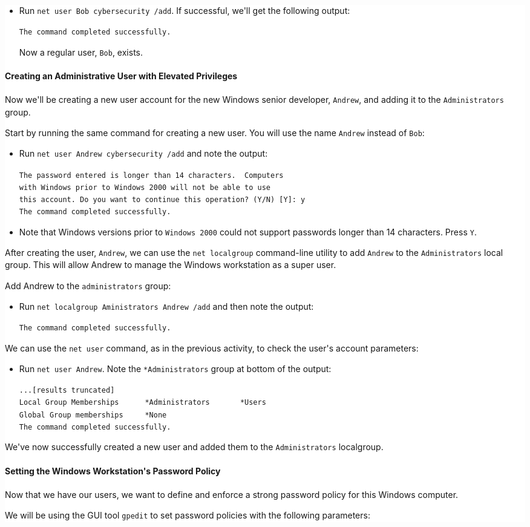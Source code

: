 - Run `net user Bob cybersecurity /add`. If successful, we'll get the following output:

  ```console
  The command completed successfully.
  ```
  Now a regular user, `Bob`, exists.

#### Creating an Administrative User with Elevated Privileges

Now we'll be creating a new user account for the new Windows senior developer, `Andrew`, and adding it to the `Administrators` group.

Start by running the same command for creating a new user. You will use the name `Andrew` instead of `Bob`:

- Run `net user Andrew cybersecurity /add` and note the output:

  ```console
  The password entered is longer than 14 characters.  Computers
  with Windows prior to Windows 2000 will not be able to use
  this account. Do you want to continue this operation? (Y/N) [Y]: y
  The command completed successfully.
  ```

- Note that Windows versions prior to `Windows 2000` could not support passwords longer than 14 characters. Press `Y`.

After creating the user, `Andrew`, we can use the `net localgroup` command-line utility to add `Andrew` to the `Administrators` local group. This will allow Andrew to manage the Windows workstation as a super user.

Add Andrew to the `administrators` group:

- Run `net localgroup Aministrators Andrew /add` and then note the output:

  ```console
  The command completed successfully.
  ```

We can use the `net user` command, as in the previous activity, to check the user's account parameters:

- Run `net user Andrew`. Note the `*Administrators` group at bottom of the output:

  ```console
  ...[results truncated]
  Local Group Memberships      *Administrators       *Users
  Global Group memberships     *None
  The command completed successfully.
  ```

We've now successfully created a new user and added them to the `Administrators` localgroup.

#### Setting the Windows Workstation's Password Policy

Now that we have our users, we want to define and enforce a strong password policy for this Windows computer.

We will be using the GUI tool `gpedit` to set password policies with the following parameters:
